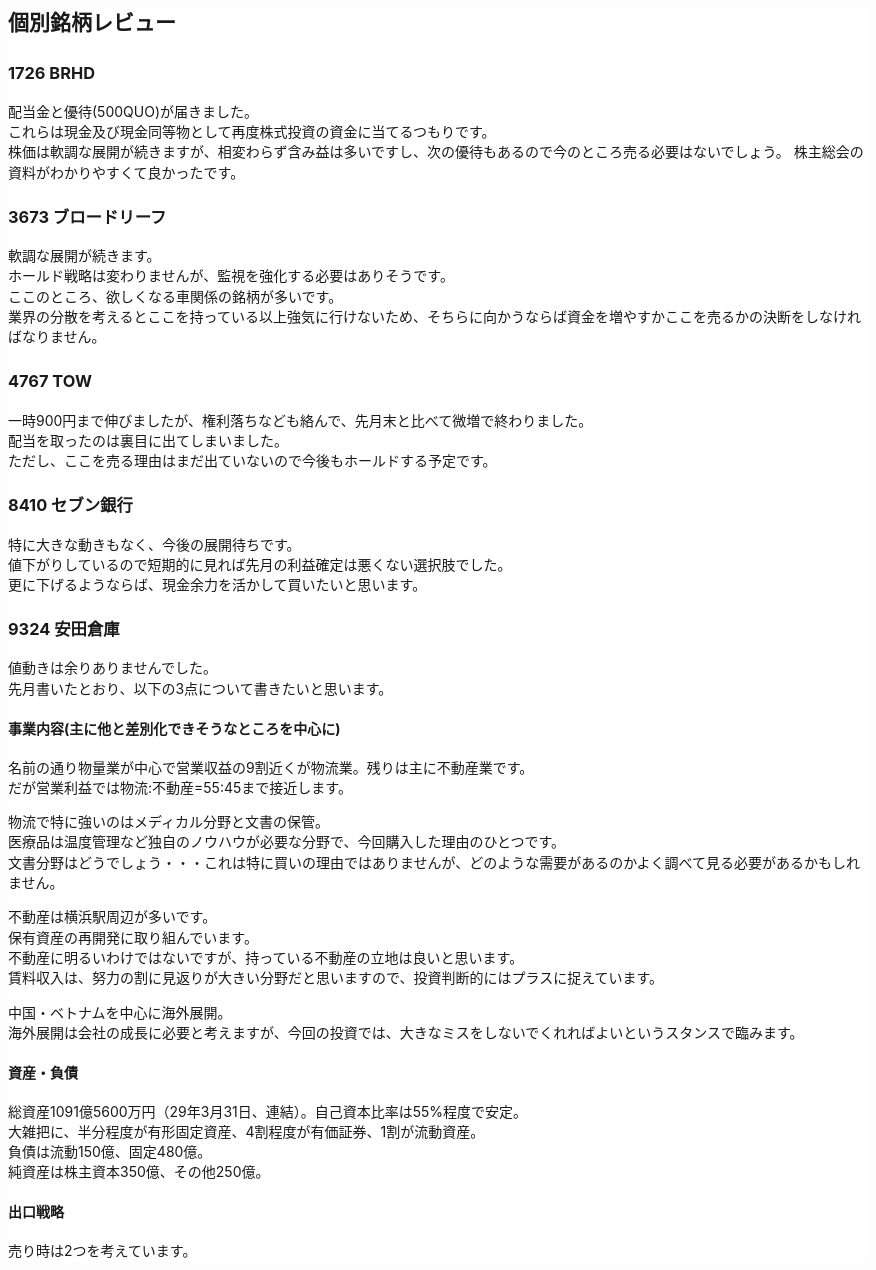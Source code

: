 ## 個別銘柄レビュー

### 1726 BRHD
配当金と優待(500QUO)が届きました。  
これらは現金及び現金同等物として再度株式投資の資金に当てるつもりです。  
株価は軟調な展開が続きますが、相変わらず含み益は多いですし、次の優待もあるので今のところ売る必要はないでしょう。
株主総会の資料がわかりやすくて良かったです。  

### 3673 ブロードリーフ
軟調な展開が続きます。  
ホールド戦略は変わりませんが、監視を強化する必要はありそうです。  
ここのところ、欲しくなる車関係の銘柄が多いです。  
業界の分散を考えるとここを持っている以上強気に行けないため、そちらに向かうならば資金を増やすかここを売るかの決断をしなければなりません。  

### 4767 TOW
一時900円まで伸びましたが、権利落ちなども絡んで、先月末と比べて微増で終わりました。  
配当を取ったのは裏目に出てしまいました。  
ただし、ここを売る理由はまだ出ていないので今後もホールドする予定です。

### 8410 セブン銀行
特に大きな動きもなく、今後の展開待ちです。  
値下がりしているので短期的に見れば先月の利益確定は悪くない選択肢でした。  
更に下げるようならば、現金余力を活かして買いたいと思います。  

### 9324 安田倉庫
値動きは余りありませんでした。  
先月書いたとおり、以下の3点について書きたいと思います。  

#### 事業内容(主に他と差別化できそうなところを中心に)
名前の通り物量業が中心で営業収益の9割近くが物流業。残りは主に不動産業です。  
だが営業利益では物流:不動産=55:45まで接近します。  

物流で特に強いのはメディカル分野と文書の保管。  
医療品は温度管理など独自のノウハウが必要な分野で、今回購入した理由のひとつです。  
文書分野はどうでしょう・・・これは特に買いの理由ではありませんが、どのような需要があるのかよく調べて見る必要があるかもしれません。  

不動産は横浜駅周辺が多いです。  
保有資産の再開発に取り組んでいます。  
不動産に明るいわけではないですが、持っている不動産の立地は良いと思います。  
賃料収入は、努力の割に見返りが大きい分野だと思いますので、投資判断的にはプラスに捉えています。  

中国・ベトナムを中心に海外展開。  
海外展開は会社の成長に必要と考えますが、今回の投資では、大きなミスをしないでくれればよいというスタンスで臨みます。  

#### 資産・負債
総資産1091億5600万円（29年3月31日、連結）。自己資本比率は55%程度で安定。  
大雑把に、半分程度が有形固定資産、4割程度が有価証券、1割が流動資産。  
負債は流動150億、固定480億。  
純資産は株主資本350億、その他250億。  

#### 出口戦略
売り時は2つを考えています。  
